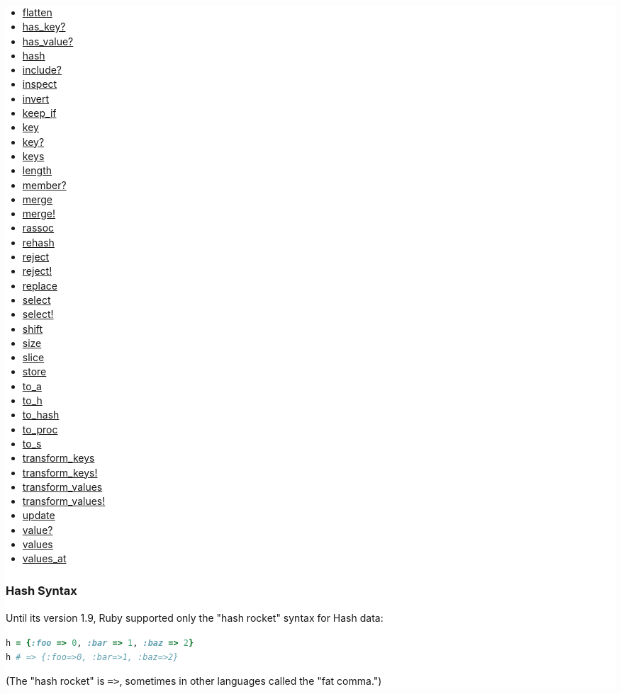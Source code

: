   - [flatten](#flatten)
  - [has_key?](#has_key)
  - [has_value?](#has_value)
  - [hash](#hash-1)
  - [include?](#include)
  - [inspect](#inspect)
  - [invert](#invert)
  - [keep_if](#keep_if)
  - [key](#key)
  - [key?](#key-1)
  - [keys](#keys)
  - [length](#length)
  - [member?](#member)
  - [merge](#merge)
  - [merge!](#merge-1)
  - [rassoc](#rassoc)
  - [rehash](#rehash)
  - [reject](#reject)
  - [reject!](#reject-1)
  - [replace](#replace)
  - [select](#select)
  - [select!](#select-1)
  - [shift](#shift)
  - [size](#size)
  - [slice](#slice)
  - [store](#store)
  - [to_a](#to_a)
  - [to_h](#to_h)
  - [to_hash](#to_hash)
  - [to_proc](#to_proc)
  - [to_s](#to_s)
  - [transform_keys](#transform_keys)
  - [transform_keys!](#transform_keys-1)
  - [transform_values](#transform_values)
  - [transform_values!](#transform_values-1)
  - [update](#update)
  - [value?](#value)
  - [values](#values)
  - [values_at](#values_at)

### Hash Syntax

Until its version 1.9,
Ruby supported only the "hash rocket" syntax for Hash data:

```ruby
h = {:foo => 0, :bar => 1, :baz => 2}
h # => {:foo=>0, :bar=>1, :baz=>2}
```

(The "hash rocket" is <tt>=></tt>,
sometimes in other languages called the "fat comma.")
